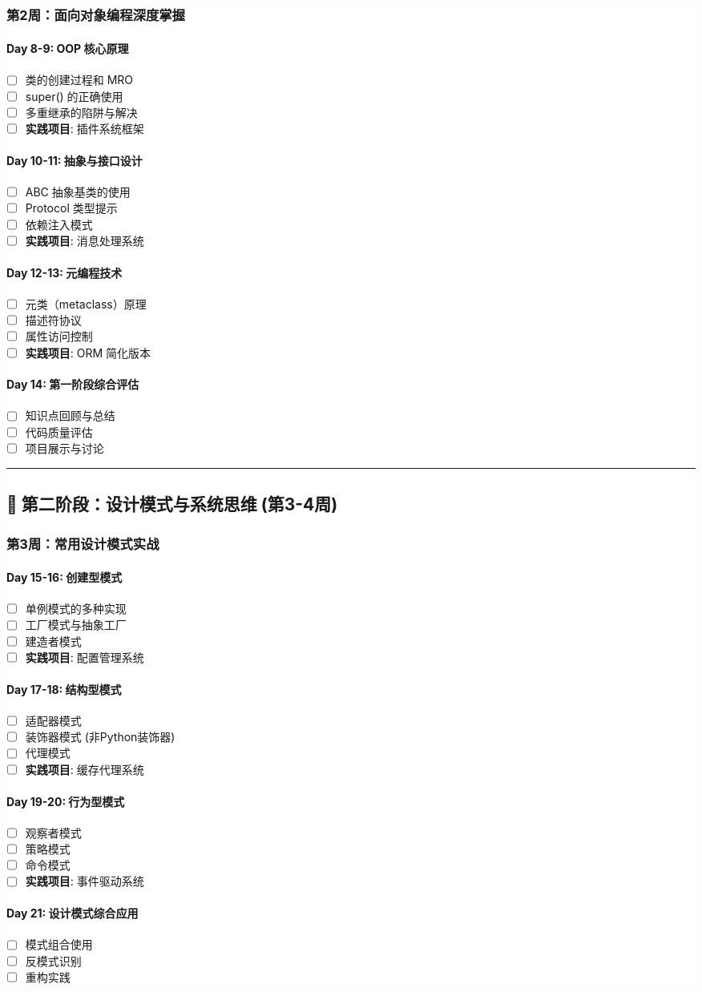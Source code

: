 ### 第2周：面向对象编程深度掌握

#### Day 8-9: OOP 核心原理
- [ ] 类的创建过程和 MRO
- [ ] super() 的正确使用
- [ ] 多重继承的陷阱与解决
- [ ] **实践项目**: 插件系统框架

#### Day 10-11: 抽象与接口设计
- [ ] ABC 抽象基类的使用
- [ ] Protocol 类型提示
- [ ] 依赖注入模式
- [ ] **实践项目**: 消息处理系统

#### Day 12-13: 元编程技术
- [ ] 元类（metaclass）原理
- [ ] 描述符协议
- [ ] 属性访问控制
- [ ] **实践项目**: ORM 简化版本

#### Day 14: 第一阶段综合评估
- [ ] 知识点回顾与总结
- [ ] 代码质量评估
- [ ] 项目展示与讨论

---

## 🔧 第二阶段：设计模式与系统思维 (第3-4周)

### 第3周：常用设计模式实战

#### Day 15-16: 创建型模式
- [ ] 单例模式的多种实现
- [ ] 工厂模式与抽象工厂
- [ ] 建造者模式
- [ ] **实践项目**: 配置管理系统

#### Day 17-18: 结构型模式
- [ ] 适配器模式
- [ ] 装饰器模式 (非Python装饰器)
- [ ] 代理模式
- [ ] **实践项目**: 缓存代理系统

#### Day 19-20: 行为型模式
- [ ] 观察者模式
- [ ] 策略模式
- [ ] 命令模式
- [ ] **实践项目**: 事件驱动系统

#### Day 21: 设计模式综合应用
- [ ] 模式组合使用
- [ ] 反模式识别
- [ ] 重构实践
